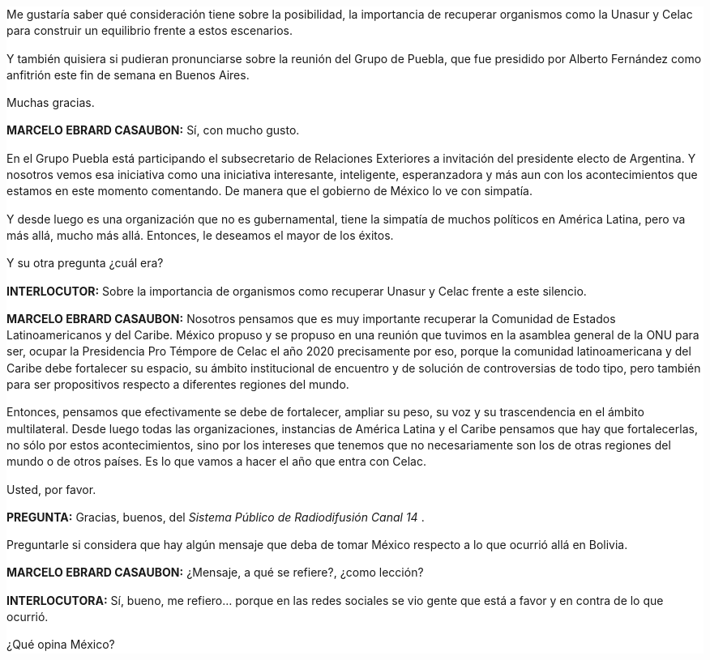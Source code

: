 Me gustaría saber qué consideración tiene sobre la posibilidad, la importancia
de recuperar organismos como la Unasur y Celac para construir un equilibrio
frente a estos escenarios.

Y también quisiera si pudieran pronunciarse sobre la reunión del Grupo de
Puebla, que fue presidido por Alberto Fernández como anfitrión este fin de
semana en Buenos Aires.

Muchas gracias.

**MARCELO EBRARD CASAUBON:** Sí, con mucho gusto.

En el Grupo Puebla está participando el subsecretario de Relaciones Exteriores
a invitación del presidente electo de Argentina. Y nosotros vemos esa
iniciativa como una iniciativa interesante, inteligente, esperanzadora y más
aun con los acontecimientos que estamos en este momento comentando. De manera
que el gobierno de México lo ve con simpatía.

Y desde luego es una organización que no es gubernamental, tiene la simpatía
de muchos políticos en América Latina, pero va más allá, mucho más allá.
Entonces, le deseamos el mayor de los éxitos.

Y su otra pregunta ¿cuál era?

**INTERLOCUTOR:** Sobre la importancia de organismos como recuperar Unasur y
Celac frente a este silencio.

**MARCELO EBRARD CASAUBON:** Nosotros pensamos que es muy importante recuperar
la Comunidad de Estados Latinoamericanos y del Caribe. México propuso y se
propuso en una reunión que tuvimos en la asamblea general de la ONU para ser,
ocupar la Presidencia Pro Témpore de Celac el año 2020 precisamente por eso,
porque la comunidad latinoamericana y del Caribe debe fortalecer su espacio,
su ámbito institucional de encuentro y de solución de controversias de todo
tipo, pero también para ser propositivos respecto a diferentes regiones del
mundo.

Entonces, pensamos que efectivamente se debe de fortalecer, ampliar su peso,
su voz y su trascendencia en el ámbito multilateral. Desde luego todas las
organizaciones, instancias de América Latina y el Caribe pensamos que hay que
fortalecerlas, no sólo por estos acontecimientos, sino por los intereses que
tenemos que no necesariamente son los de otras regiones del mundo o de otros
países. Es lo que vamos a hacer el año que entra con Celac.

Usted, por favor.

**PREGUNTA:** Gracias, buenos, del _Sistema Público de Radiodifusión Canal 14_
.

Preguntarle si considera que hay algún mensaje que deba de tomar México
respecto a lo que ocurrió allá en Bolivia.

**MARCELO EBRARD CASAUBON:** ¿Mensaje, a qué se refiere?, ¿como lección?

**INTERLOCUTORA:** Sí, bueno, me refiero… porque en las redes sociales se vio
gente que está a favor y en contra de lo que ocurrió.

¿Qué opina México?
